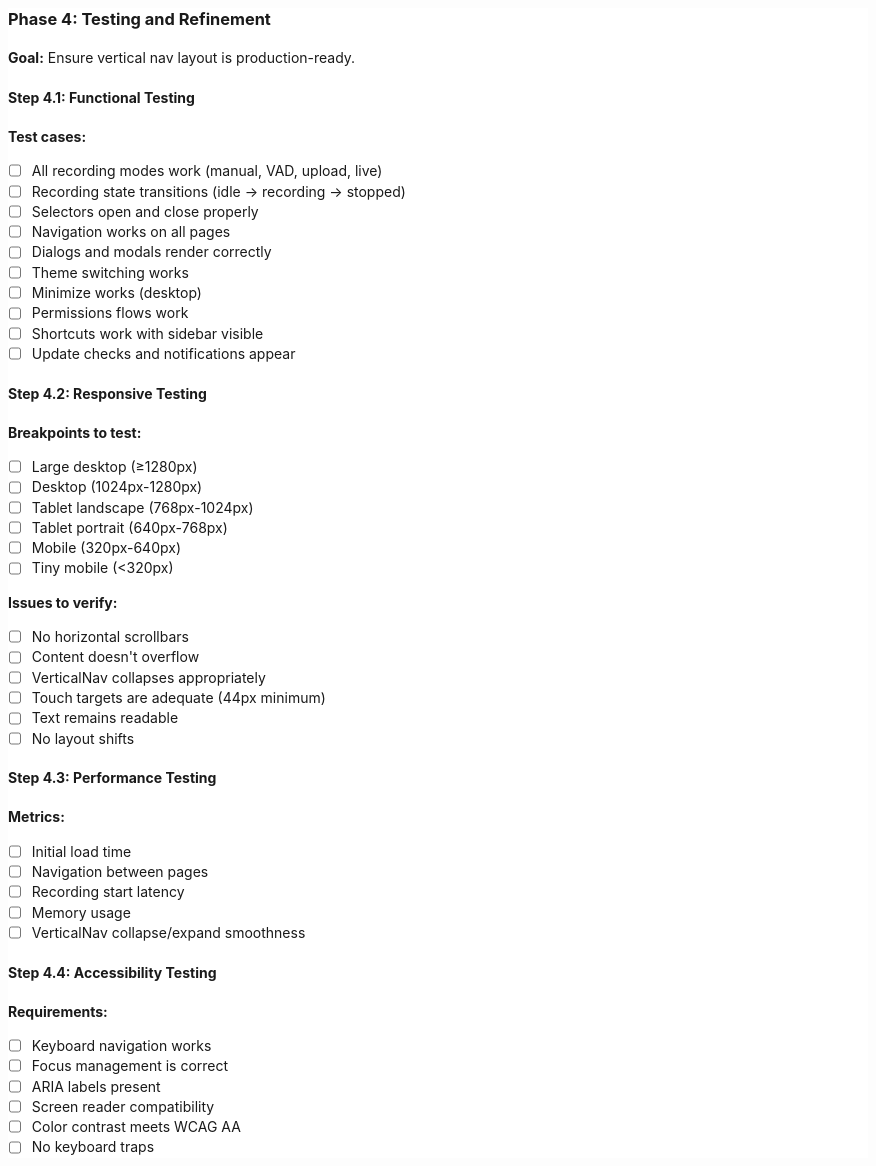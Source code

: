 ### Phase 4: Testing and Refinement

**Goal:** Ensure vertical nav layout is production-ready.

#### Step 4.1: Functional Testing

**Test cases:**

- [ ] All recording modes work (manual, VAD, upload, live)
- [ ] Recording state transitions (idle → recording → stopped)
- [ ] Selectors open and close properly
- [ ] Navigation works on all pages
- [ ] Dialogs and modals render correctly
- [ ] Theme switching works
- [ ] Minimize works (desktop)
- [ ] Permissions flows work
- [ ] Shortcuts work with sidebar visible
- [ ] Update checks and notifications appear

#### Step 4.2: Responsive Testing

**Breakpoints to test:**

- [ ] Large desktop (≥1280px)
- [ ] Desktop (1024px-1280px)
- [ ] Tablet landscape (768px-1024px)
- [ ] Tablet portrait (640px-768px)
- [ ] Mobile (320px-640px)
- [ ] Tiny mobile (<320px)

**Issues to verify:**

- [ ] No horizontal scrollbars
- [ ] Content doesn't overflow
- [ ] VerticalNav collapses appropriately
- [ ] Touch targets are adequate (44px minimum)
- [ ] Text remains readable
- [ ] No layout shifts

#### Step 4.3: Performance Testing

**Metrics:**

- [ ] Initial load time
- [ ] Navigation between pages
- [ ] Recording start latency
- [ ] Memory usage
- [ ] VerticalNav collapse/expand smoothness

#### Step 4.4: Accessibility Testing

**Requirements:**

- [ ] Keyboard navigation works
- [ ] Focus management is correct
- [ ] ARIA labels present
- [ ] Screen reader compatibility
- [ ] Color contrast meets WCAG AA
- [ ] No keyboard traps

